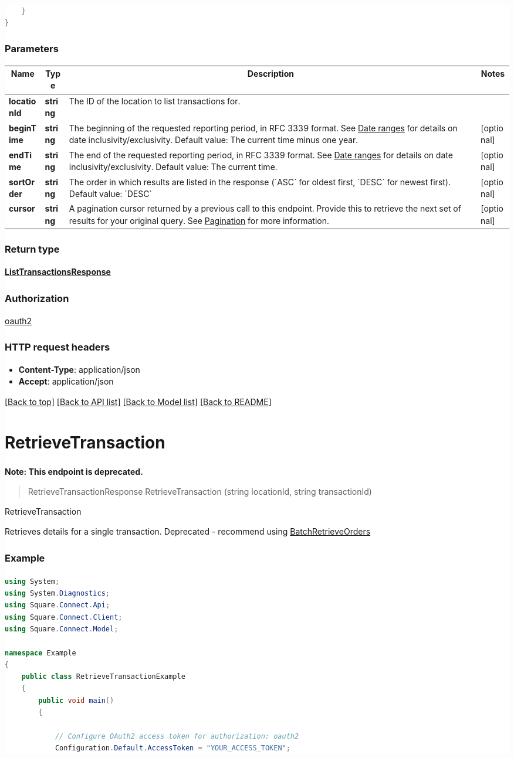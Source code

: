 ```csharp
    }
}
```

### Parameters

Name | Type | Description  | Notes
------------- | ------------- | ------------- | -------------
 **locationId** | **string**| The ID of the location to list transactions for. | 
 **beginTime** | **string**| The beginning of the requested reporting period, in RFC 3339 format.  See [Date ranges](#dateranges) for details on date inclusivity/exclusivity.  Default value: The current time minus one year. | [optional] 
 **endTime** | **string**| The end of the requested reporting period, in RFC 3339 format.  See [Date ranges](#dateranges) for details on date inclusivity/exclusivity.  Default value: The current time. | [optional] 
 **sortOrder** | **string**| The order in which results are listed in the response (&#x60;ASC&#x60; for oldest first, &#x60;DESC&#x60; for newest first).  Default value: &#x60;DESC&#x60; | [optional] 
 **cursor** | **string**| A pagination cursor returned by a previous call to this endpoint. Provide this to retrieve the next set of results for your original query.  See [Pagination](/basics/api101/pagination) for more information. | [optional] 

### Return type

[**ListTransactionsResponse**](ListTransactionsResponse.md)

### Authorization

[oauth2](../README.md#oauth2)

### HTTP request headers

 - **Content-Type**: application/json
 - **Accept**: application/json

[[Back to top]](#) [[Back to API list]](../README.md#documentation-for-api-endpoints) [[Back to Model list]](../README.md#documentation-for-models) [[Back to README]](../README.md)

<a name="retrievetransaction"></a>
# **RetrieveTransaction**
**Note: This endpoint is deprecated.**
> RetrieveTransactionResponse RetrieveTransaction (string locationId, string transactionId)

RetrieveTransaction

Retrieves details for a single transaction.  Deprecated - recommend using [BatchRetrieveOrders](#endpoint-batchretrieveorders)

### Example
```csharp
using System;
using System.Diagnostics;
using Square.Connect.Api;
using Square.Connect.Client;
using Square.Connect.Model;

namespace Example
{
    public class RetrieveTransactionExample
    {
        public void main()
        {
            
            // Configure OAuth2 access token for authorization: oauth2
            Configuration.Default.AccessToken = "YOUR_ACCESS_TOKEN";
```